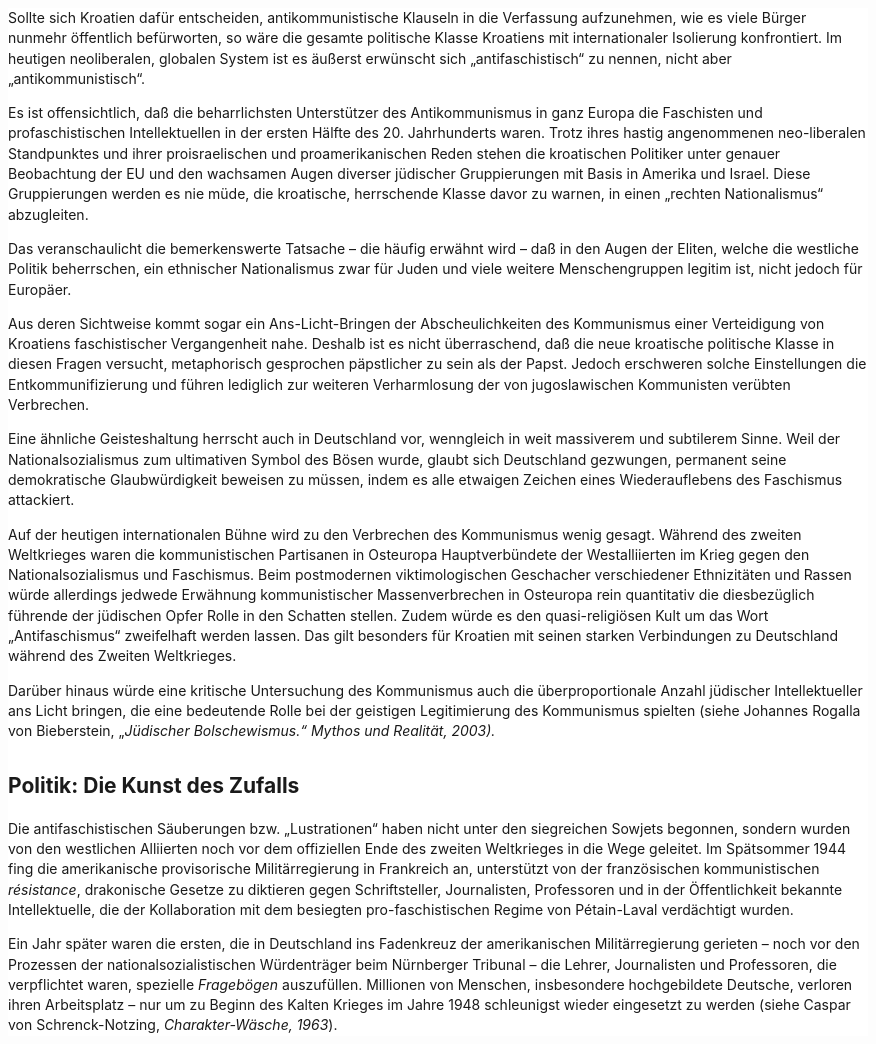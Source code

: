 Sollte sich Kroatien dafür entscheiden, antikommunistische Klauseln in die Verfassung aufzunehmen, wie es viele Bürger nunmehr öffentlich befürworten, so wäre die gesamte politische Klasse Kroatiens mit internationaler Isolierung konfrontiert. Im heutigen neoliberalen, globalen System ist es äußerst erwünscht sich „antifaschistisch“ zu nennen, nicht aber „antikommunistisch“.

Es ist offensichtlich, daß die beharrlichsten Unterstützer des Antikommunismus in ganz Europa die Faschisten und profaschistischen Intellektuellen in der ersten Hälfte des 20. Jahrhunderts waren. Trotz ihres hastig angenommenen neo-liberalen Standpunktes und ihrer proisraelischen und proamerikanischen Reden stehen die kroatischen Politiker unter genauer Beobachtung der EU und den wachsamen Augen diverser jüdischer Gruppierungen mit Basis in Amerika und Israel. Diese Gruppierungen werden es nie müde, die kroatische, herrschende Klasse davor zu warnen, in einen „rechten Nationalismus“ abzugleiten.

Das veranschaulicht die bemerkenswerte Tatsache – die häufig erwähnt wird – daß in den Augen der Eliten, welche die westliche Politik beherrschen, ein ethnischer Nationalismus zwar für Juden und viele weitere Menschengruppen legitim ist, nicht jedoch für Europäer.

Aus deren Sichtweise kommt sogar ein Ans-Licht-Bringen der Abscheulichkeiten des Kommunismus einer Verteidigung von Kroatiens faschistischer Vergangenheit nahe. Deshalb ist es nicht überraschend, daß die neue kroatische politische Klasse in diesen Fragen versucht, metaphorisch gesprochen päpstlicher zu sein als der Papst. Jedoch erschweren solche Einstellungen die Entkommunifizierung und führen lediglich zur weiteren Verharmlosung der von jugoslawischen Kommunisten verübten Verbrechen.

Eine ähnliche Geisteshaltung herrscht auch in Deutschland vor, wenngleich in weit massiverem und subtilerem Sinne. Weil der Nationalsozialismus zum ultimativen Symbol des Bösen wurde, glaubt sich Deutschland gezwungen, permanent seine demokratische Glaubwürdigkeit beweisen zu müssen, indem es alle etwaigen Zeichen eines Wiederauflebens des Faschismus attackiert.

Auf der heutigen internationalen Bühne wird zu den Verbrechen des Kommunismus wenig gesagt. Während des zweiten Weltkrieges waren die kommunistischen Partisanen in Osteuropa Hauptverbündete der Westalliierten im Krieg gegen den Nationalsozialismus und Faschismus. Beim postmodernen viktimologischen Geschacher verschiedener Ethnizitäten und Rassen würde allerdings jedwede Erwähnung kommunistischer Massenverbrechen in Osteuropa rein quantitativ die diesbezüglich führende der jüdischen Opfer Rolle in den Schatten stellen. Zudem würde es den quasi-religiösen Kult um das Wort „Antifaschismus“ zweifelhaft werden lassen. Das gilt besonders für Kroatien mit seinen starken Verbindungen zu Deutschland während des Zweiten Weltkrieges.

Darüber hinaus würde eine kritische Untersuchung des Kommunismus auch die überproportionale Anzahl jüdischer Intellektueller ans Licht bringen, die eine bedeutende Rolle bei der geistigen Legitimierung des Kommunismus spielten (siehe Johannes Rogalla von Bieberstein, „_Jüdischer Bolschewismus.“ Mythos und Realität, 2003)._

## Politik: Die Kunst des Zufalls

Die antifaschistischen Säuberungen bzw. „Lustrationen“ haben nicht unter den siegreichen Sowjets begonnen, sondern wurden von den westlichen Alliierten noch vor dem offiziellen Ende des zweiten Weltkrieges in die Wege geleitet. Im Spätsommer 1944 fing die amerikanische provisorische Militärregierung in Frankreich an, unterstützt von der französischen kommunistischen _résistance_, drakonische Gesetze zu diktieren gegen Schriftsteller, Journalisten, Professoren und in der Öffentlichkeit bekannte Intellektuelle, die der Kollaboration mit dem besiegten pro-faschistischen Regime von Pétain-Laval verdächtigt wurden.

Ein Jahr später waren die ersten, die in Deutschland ins Fadenkreuz der amerikanischen Militärregierung gerieten – noch vor den Prozessen der nationalsozialistischen Würdenträger beim Nürnberger Tribunal – die Lehrer, Journalisten und Professoren, die verpflichtet waren, spezielle _Fragebögen_ auszufüllen. Millionen von Menschen, insbesondere hochgebildete Deutsche, verloren ihren Arbeitsplatz – nur um zu Beginn des Kalten Krieges im Jahre 1948 schleunigst wieder eingesetzt zu werden (siehe Caspar von Schrenck-Notzing, _Charakter-Wäsche, 1963_).
